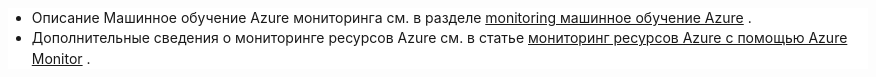 - Описание Машинное обучение Azure мониторинга см. в разделе [monitoring машинное обучение Azure](monitor-azure-machine-learning.md) .
- Дополнительные сведения о мониторинге ресурсов Azure см. в статье [мониторинг ресурсов Azure с помощью Azure Monitor](/azure/azure-monitor/insights/monitor-azure-resource) .

